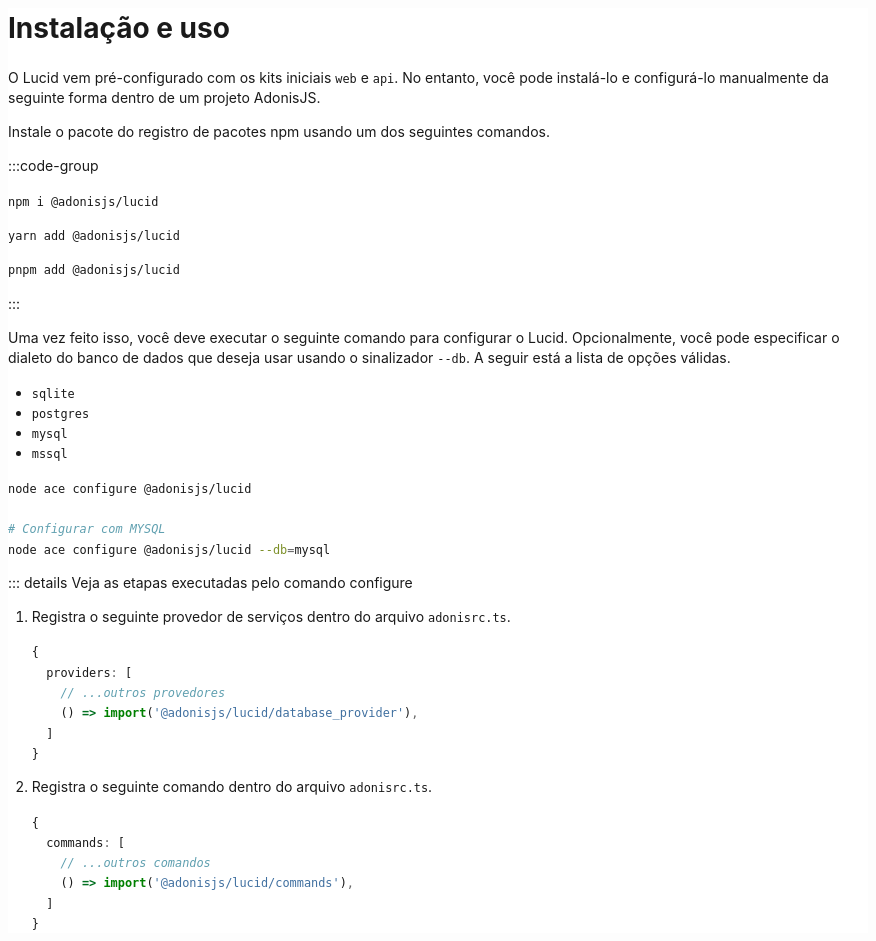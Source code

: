 # Instalação e uso

O Lucid vem pré-configurado com os kits iniciais `web` e `api`. No entanto, você pode instalá-lo e configurá-lo manualmente da seguinte forma dentro de um projeto AdonisJS.

Instale o pacote do registro de pacotes npm usando um dos seguintes comandos.

:::code-group

```sh [npm]
npm i @adonisjs/lucid
```

```sh [yarn]
yarn add @adonisjs/lucid
```

```sh [pnpm]
pnpm add @adonisjs/lucid
```

:::

Uma vez feito isso, você deve executar o seguinte comando para configurar o Lucid. Opcionalmente, você pode especificar o dialeto do banco de dados que deseja usar usando o sinalizador `--db`. A seguir está a lista de opções válidas.

- `sqlite`
- `postgres`
- `mysql`
- `mssql`

```sh
node ace configure @adonisjs/lucid

# Configurar com MYSQL
node ace configure @adonisjs/lucid --db=mysql
```

::: details Veja as etapas executadas pelo comando configure

1. Registra o seguinte provedor de serviços dentro do arquivo `adonisrc.ts`.

   ```ts
   {
     providers: [
       // ...outros provedores
       () => import('@adonisjs/lucid/database_provider'),
     ]
   }
   ```

2. Registra o seguinte comando dentro do arquivo `adonisrc.ts`.

   ```ts
   {
     commands: [
       // ...outros comandos
       () => import('@adonisjs/lucid/commands'),
     ]
   }
   ```
